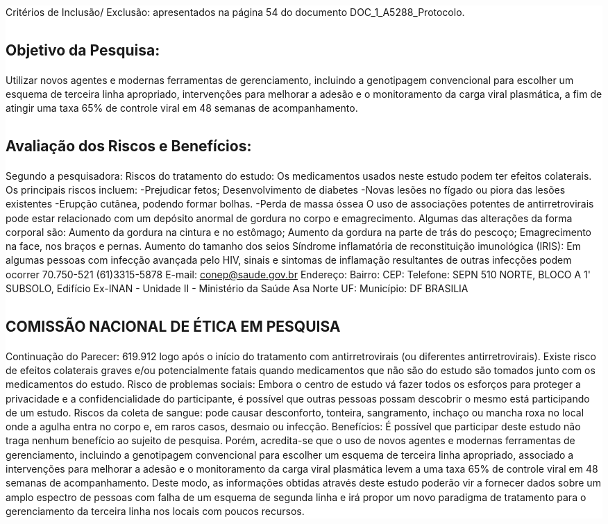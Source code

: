 Critérios de Inclusão/ Exclusão: apresentados na página 54 do documento DOC\_1\_A5288\_Protocolo.

## Objetivo da Pesquisa:
Utilizar novos agentes e modernas ferramentas de gerenciamento, incluindo a genotipagem convencional para escolher um esquema de terceira linha apropriado, intervenções para melhorar a adesão e o monitoramento da carga viral plasmática, a fim de atingir uma taxa  65% de controle viral em 48 semanas de acompanhamento.

## Avaliação dos Riscos e Benefícios:
Segundo a pesquisadora:
Riscos do tratamento do estudo: Os medicamentos usados neste estudo podem ter efeitos colaterais. Os principais riscos incluem: -Prejudicar fetos; Desenvolvimento de diabetes -Novas lesões no fígado ou piora das lesões existentes -Erupção cutânea, podendo formar bolhas. -Perda de massa óssea O uso de associações potentes de antirretrovirais pode estar relacionado com um depósito anormal de gordura no corpo e emagrecimento. Algumas das alterações da forma corporal são: Aumento da gordura na cintura e no estômago; Aumento da gordura na parte de trás do pescoço; Emagrecimento na face, nos braços e pernas. Aumento do tamanho dos seios Síndrome inflamatória de reconstituição imunológica (IRIS): Em algumas pessoas com infecção avançada pelo HIV, sinais e sintomas de inflamação resultantes de outras infecções podem ocorrer
70.750-521
(61)3315-5878
E-mail:
conep@saude.gov.br
Endereço:
Bairro:
CEP:
Telefone:
SEPN 510 NORTE, BLOCO A 1' SUBSOLO,  Edifício Ex-INAN - Unidade II - Ministério da Saúde
Asa Norte
UF:
Município:
DF
BRASILIA

## COMISSÃO NACIONAL DE ÉTICA EM PESQUISA

Continuação do Parecer: 619.912
logo após o início do tratamento com antirretrovirais (ou diferentes antirretrovirais). Existe risco de efeitos colaterais graves e/ou potencialmente fatais quando medicamentos que não são do estudo são tomados junto com os medicamentos do estudo. Risco de problemas sociais: Embora o centro de estudo vá fazer todos os esforços para proteger a privacidade e a confidencialidade do participante, é possível que outras pessoas possam descobrir o mesmo está participando de um estudo. Riscos da coleta de sangue: pode causar desconforto, tonteira, sangramento, inchaço ou mancha roxa no local onde a agulha entra no corpo e, em raros casos, desmaio ou infecção.
Benefícios: É possível que participar deste estudo não traga nenhum benefício ao sujeito de pesquisa. Porém, acredita-se que o uso de novos agentes e modernas ferramentas de gerenciamento, incluindo a genotipagem convencional para escolher um esquema de terceira linha apropriado, associado a intervenções para melhorar a adesão e o monitoramento da carga viral plasmática levem a uma taxa  65% de controle viral em 48 semanas de acompanhamento. Deste modo, as informações obtidas através deste estudo poderão vir a fornecer dados sobre um amplo espectro de pessoas com falha de um esquema de segunda linha e irá propor um novo paradigma de tratamento para o gerenciamento da terceira linha nos locais com poucos recursos.
